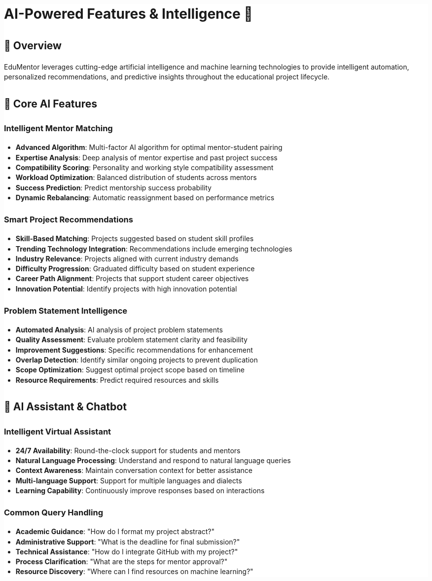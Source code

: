 # AI-Powered Features & Intelligence 🤖

## 🎯 Overview
EduMentor leverages cutting-edge artificial intelligence and machine learning technologies to provide intelligent automation, personalized recommendations, and predictive insights throughout the educational project lifecycle.

## 🧠 Core AI Features

### Intelligent Mentor Matching
- **Advanced Algorithm**: Multi-factor AI algorithm for optimal mentor-student pairing
- **Expertise Analysis**: Deep analysis of mentor expertise and past project success
- **Compatibility Scoring**: Personality and working style compatibility assessment
- **Workload Optimization**: Balanced distribution of students across mentors
- **Success Prediction**: Predict mentorship success probability
- **Dynamic Rebalancing**: Automatic reassignment based on performance metrics

### Smart Project Recommendations
- **Skill-Based Matching**: Projects suggested based on student skill profiles
- **Trending Technology Integration**: Recommendations include emerging technologies
- **Industry Relevance**: Projects aligned with current industry demands
- **Difficulty Progression**: Graduated difficulty based on student experience
- **Career Path Alignment**: Projects that support student career objectives
- **Innovation Potential**: Identify projects with high innovation potential

### Problem Statement Intelligence
- **Automated Analysis**: AI analysis of project problem statements
- **Quality Assessment**: Evaluate problem statement clarity and feasibility
- **Improvement Suggestions**: Specific recommendations for enhancement
- **Overlap Detection**: Identify similar ongoing projects to prevent duplication
- **Scope Optimization**: Suggest optimal project scope based on timeline
- **Resource Requirements**: Predict required resources and skills

## 🤖 AI Assistant & Chatbot

### Intelligent Virtual Assistant
- **24/7 Availability**: Round-the-clock support for students and mentors
- **Natural Language Processing**: Understand and respond to natural language queries
- **Context Awareness**: Maintain conversation context for better assistance
- **Multi-language Support**: Support for multiple languages and dialects
- **Learning Capability**: Continuously improve responses based on interactions

### Common Query Handling
- **Academic Guidance**: "How do I format my project abstract?"
- **Administrative Support**: "What is the deadline for final submission?"
- **Technical Assistance**: "How do I integrate GitHub with my project?"
- **Process Clarification**: "What are the steps for mentor approval?"
- **Resource Discovery**: "Where can I find resources on machine learning?"
